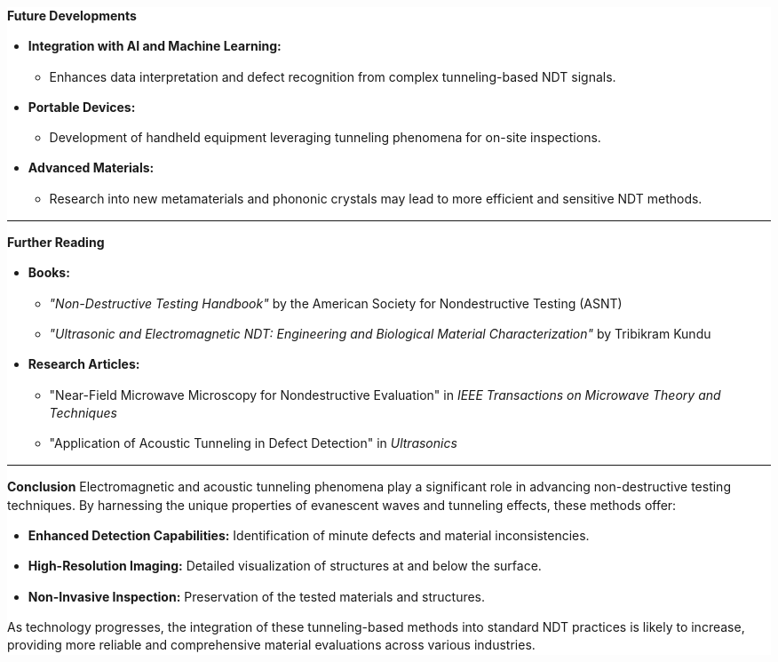**Future Developments**  
- **Integration with AI and Machine Learning:** 
  - Enhances data interpretation and defect recognition from complex tunneling-based NDT signals.
 
- **Portable Devices:** 
  - Development of handheld equipment leveraging tunneling phenomena for on-site inspections.
 
- **Advanced Materials:** 
  - Research into new metamaterials and phononic crystals may lead to more efficient and sensitive NDT methods.


---

**Further Reading**  
- **Books:**  
  - *"Non-Destructive Testing Handbook"* by the American Society for Nondestructive Testing (ASNT)
 
  - *"Ultrasonic and Electromagnetic NDT: Engineering and Biological Material Characterization"* by Tribikram Kundu
 
- **Research Articles:**  
  - "Near-Field Microwave Microscopy for Nondestructive Evaluation" in *IEEE Transactions on Microwave Theory and Techniques*
 
  - "Application of Acoustic Tunneling in Defect Detection" in *Ultrasonics*


---

**Conclusion** 
Electromagnetic and acoustic tunneling phenomena play a significant role in advancing non-destructive testing techniques. By harnessing the unique properties of evanescent waves and tunneling effects, these methods offer:
 
- **Enhanced Detection Capabilities:**  Identification of minute defects and material inconsistencies.
 
- **High-Resolution Imaging:**  Detailed visualization of structures at and below the surface.
 
- **Non-Invasive Inspection:**  Preservation of the tested materials and structures.

As technology progresses, the integration of these tunneling-based methods into standard NDT practices is likely to increase, providing more reliable and comprehensive material evaluations across various industries.
